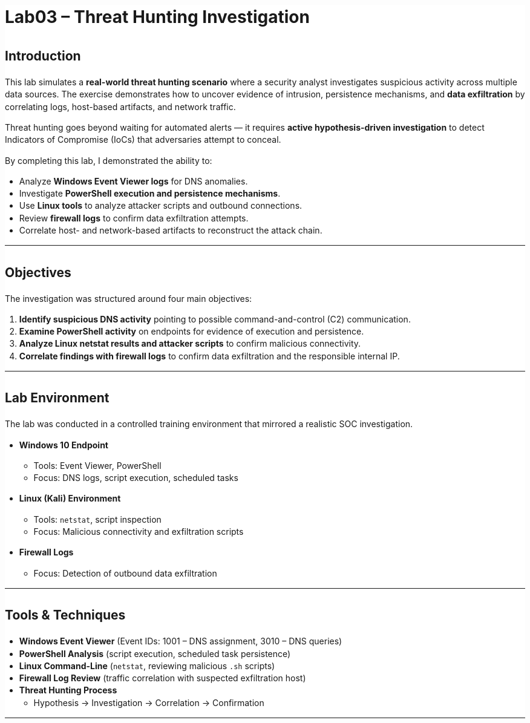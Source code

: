# Lab03 – Threat Hunting Investigation

## Introduction
This lab simulates a **real-world threat hunting scenario** where a security analyst investigates suspicious activity across multiple data sources. The exercise demonstrates how to uncover evidence of intrusion, persistence mechanisms, and **data exfiltration** by correlating logs, host-based artifacts, and network traffic.  

Threat hunting goes beyond waiting for automated alerts — it requires **active hypothesis-driven investigation** to detect Indicators of Compromise (IoCs) that adversaries attempt to conceal.  

By completing this lab, I demonstrated the ability to:  
- Analyze **Windows Event Viewer logs** for DNS anomalies.  
- Investigate **PowerShell execution and persistence mechanisms**.  
- Use **Linux tools** to analyze attacker scripts and outbound connections.  
- Review **firewall logs** to confirm data exfiltration attempts.  
- Correlate host- and network-based artifacts to reconstruct the attack chain.  

---

## Objectives
The investigation was structured around four main objectives:  

1. **Identify suspicious DNS activity** pointing to possible command-and-control (C2) communication.  
2. **Examine PowerShell activity** on endpoints for evidence of execution and persistence.  
3. **Analyze Linux netstat results and attacker scripts** to confirm malicious connectivity.  
4. **Correlate findings with firewall logs** to confirm data exfiltration and the responsible internal IP.  

---

## Lab Environment
The lab was conducted in a controlled training environment that mirrored a realistic SOC investigation.  

- **Windows 10 Endpoint**  
  - Tools: Event Viewer, PowerShell  
  - Focus: DNS logs, script execution, scheduled tasks  

- **Linux (Kali) Environment**  
  - Tools: `netstat`, script inspection  
  - Focus: Malicious connectivity and exfiltration scripts  

- **Firewall Logs**  
  - Focus: Detection of outbound data exfiltration  

---

## Tools & Techniques
- **Windows Event Viewer** (Event IDs: 1001 – DNS assignment, 3010 – DNS queries)  
- **PowerShell Analysis** (script execution, scheduled task persistence)  
- **Linux Command-Line** (`netstat`, reviewing malicious `.sh` scripts)  
- **Firewall Log Review** (traffic correlation with suspected exfiltration host)  
- **Threat Hunting Process**  
  - Hypothesis → Investigation → Correlation → Confirmation  

---